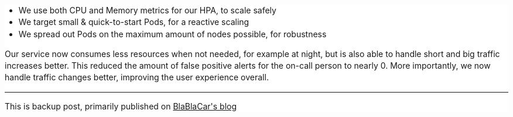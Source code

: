 - We use both CPU and Memory metrics for our HPA, to scale safely
- We target small & quick-to-start Pods, for a reactive scaling
- We spread out Pods on the maximum amount of nodes possible, for robustness

Our service now consumes less resources when not needed, for example at night,
but is also able to handle short and big traffic increases better. This reduced
the amount of false positive alerts for the on-call person to nearly 0. More
importantly, we now handle traffic changes better, improving the user experience
overall.

---

This is backup post, primarily published on [BlaBlaCar's blog](https://medium.com/blablacar/operating-node-js-in-kubernetes-at-scale-at-blablacar-3afb6d5d4299)

